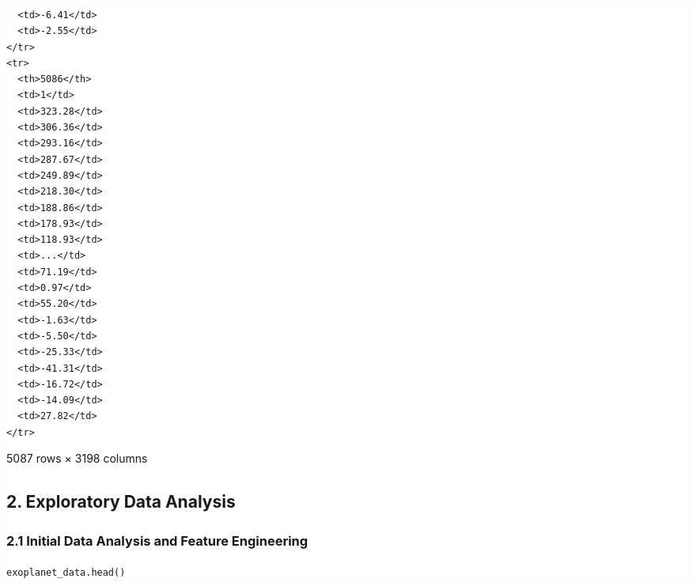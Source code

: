       <td>-6.41</td>
      <td>-2.55</td>
    </tr>
    <tr>
      <th>5086</th>
      <td>1</td>
      <td>323.28</td>
      <td>306.36</td>
      <td>293.16</td>
      <td>287.67</td>
      <td>249.89</td>
      <td>218.30</td>
      <td>188.86</td>
      <td>178.93</td>
      <td>118.93</td>
      <td>...</td>
      <td>71.19</td>
      <td>0.97</td>
      <td>55.20</td>
      <td>-1.63</td>
      <td>-5.50</td>
      <td>-25.33</td>
      <td>-41.31</td>
      <td>-16.72</td>
      <td>-14.09</td>
      <td>27.82</td>
    </tr>
  </tbody>
</table>
<p>5087 rows × 3198 columns</p>
</div>



## 2. Exploratory Data Analysis

### 2.1 Initial Data Analysis and Feature Engineering


```python
exoplanet_data.head()
```




<div>
<style scoped>
    .dataframe tbody tr th:only-of-type {
        vertical-align: middle;
    }

    .dataframe tbody tr th {
        vertical-align: top;
    }
